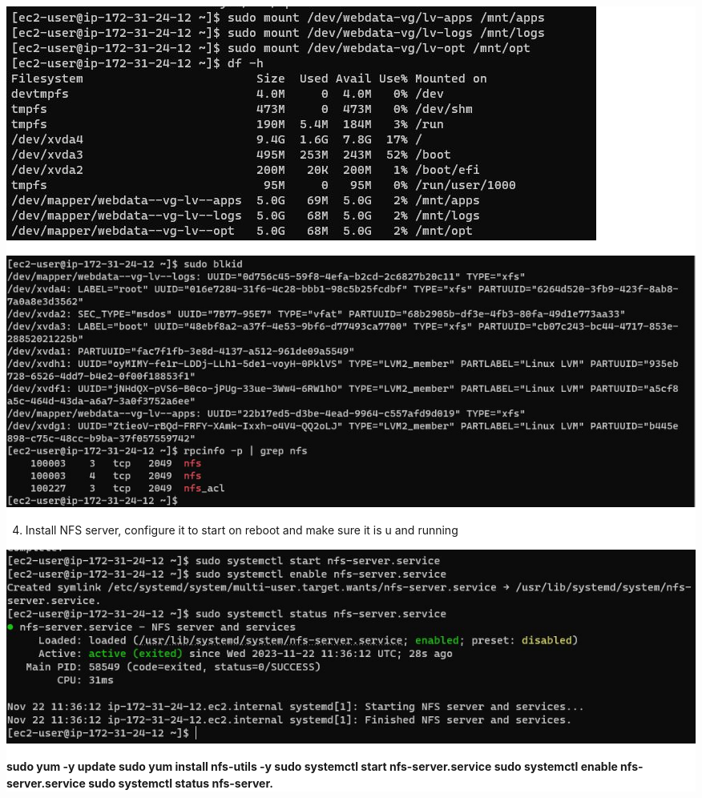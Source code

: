 ![apps-logs-opt](/Images/webdata-df-h.JPG)

![webdata blkid](/Images/blkid.JPG)

4. Install NFS server, configure it to start on reboot and make sure it is u and running

![nfs](/Images/nfs-server.JPG)

**sudo yum -y update sudo yum install nfs-utils -y sudo systemctl start nfs-server.service sudo systemctl enable nfs-server.service sudo systemctl status nfs-server.**
